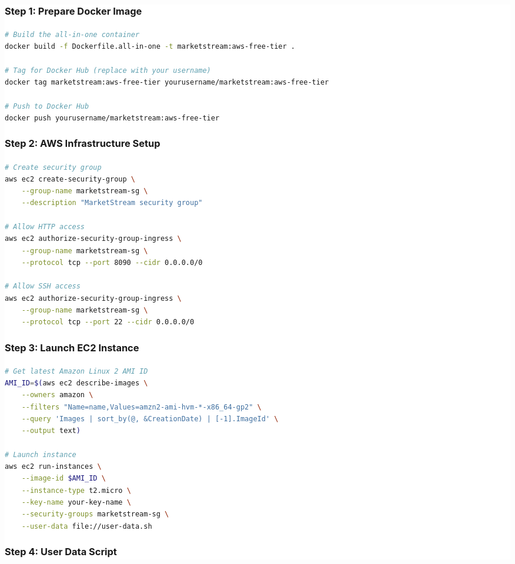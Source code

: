 ### Step 1: Prepare Docker Image

```bash
# Build the all-in-one container
docker build -f Dockerfile.all-in-one -t marketstream:aws-free-tier .

# Tag for Docker Hub (replace with your username)
docker tag marketstream:aws-free-tier yourusername/marketstream:aws-free-tier

# Push to Docker Hub
docker push yourusername/marketstream:aws-free-tier
```

### Step 2: AWS Infrastructure Setup

```bash
# Create security group
aws ec2 create-security-group \
    --group-name marketstream-sg \
    --description "MarketStream security group"

# Allow HTTP access
aws ec2 authorize-security-group-ingress \
    --group-name marketstream-sg \
    --protocol tcp --port 8090 --cidr 0.0.0.0/0

# Allow SSH access
aws ec2 authorize-security-group-ingress \
    --group-name marketstream-sg \
    --protocol tcp --port 22 --cidr 0.0.0.0/0
```

### Step 3: Launch EC2 Instance

```bash
# Get latest Amazon Linux 2 AMI ID
AMI_ID=$(aws ec2 describe-images \
    --owners amazon \
    --filters "Name=name,Values=amzn2-ami-hvm-*-x86_64-gp2" \
    --query 'Images | sort_by(@, &CreationDate) | [-1].ImageId' \
    --output text)

# Launch instance
aws ec2 run-instances \
    --image-id $AMI_ID \
    --instance-type t2.micro \
    --key-name your-key-name \
    --security-groups marketstream-sg \
    --user-data file://user-data.sh
```

### Step 4: User Data Script
